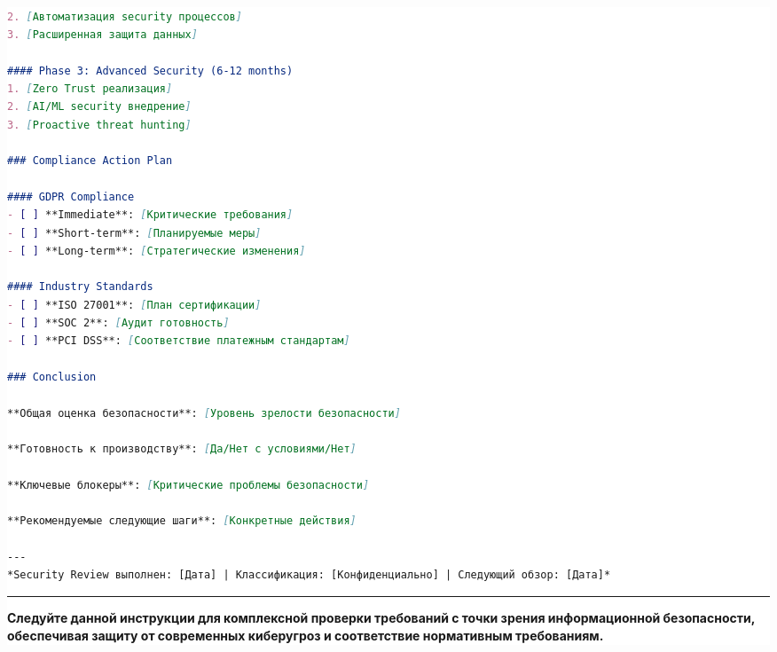 ```markdown
2. [Автоматизация security процессов]
3. [Расширенная защита данных]

#### Phase 3: Advanced Security (6-12 months)
1. [Zero Trust реализация]
2. [AI/ML security внедрение]
3. [Proactive threat hunting]

### Compliance Action Plan

#### GDPR Compliance
- [ ] **Immediate**: [Критические требования]
- [ ] **Short-term**: [Планируемые меры]
- [ ] **Long-term**: [Стратегические изменения]

#### Industry Standards
- [ ] **ISO 27001**: [План сертификации]
- [ ] **SOC 2**: [Аудит готовность]
- [ ] **PCI DSS**: [Соответствие платежным стандартам]

### Conclusion

**Общая оценка безопасности**: [Уровень зрелости безопасности]

**Готовность к производству**: [Да/Нет с условиями/Нет]

**Ключевые блокеры**: [Критические проблемы безопасности]

**Рекомендуемые следующие шаги**: [Конкретные действия]

---
*Security Review выполнен: [Дата] | Классификация: [Конфиденциально] | Следующий обзор: [Дата]*
```

---

**Следуйте данной инструкции для комплексной проверки требований с точки зрения информационной безопасности, обеспечивая защиту от современных киберугроз и соответствие нормативным требованиям.** 

